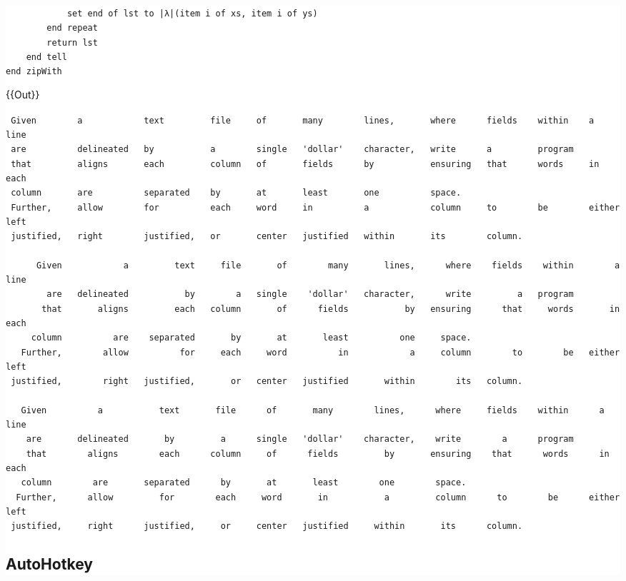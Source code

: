 ```AppleScript
            set end of lst to |λ|(item i of xs, item i of ys)
        end repeat
        return lst
    end tell
end zipWith
```

{{Out}}

```txt
 Given        a            text         file     of       many        lines,       where      fields    within    a        line    
 are          delineated   by           a        single   'dollar'    character,   write      a         program                    
 that         aligns       each         column   of       fields      by           ensuring   that      words     in       each    
 column       are          separated    by       at       least       one          space.                                          
 Further,     allow        for          each     word     in          a            column     to        be        either   left    
 justified,   right        justified,   or       center   justified   within       its        column.                              

      Given            a         text     file       of        many       lines,      where    fields    within        a   line    
        are   delineated           by        a   single    'dollar'   character,      write         a   program                    
       that       aligns         each   column       of      fields           by   ensuring      that     words       in   each    
     column          are    separated       by       at       least          one     space.                                        
   Further,        allow          for     each     word          in            a     column        to        be   either   left    
 justified,        right   justified,       or   center   justified       within        its   column.                              

   Given          a           text       file      of       many        lines,      where     fields    within      a      line    
    are       delineated       by         a      single   'dollar'    character,    write        a      program                    
    that        aligns        each      column     of      fields         by       ensuring    that      words      in     each    
   column        are       separated      by       at       least        one        space.                                         
  Further,      allow         for        each     word       in           a         column      to        be      either   left    
 justified,     right      justified,     or     center   justified     within       its      column.                              
```



## AutoHotkey
